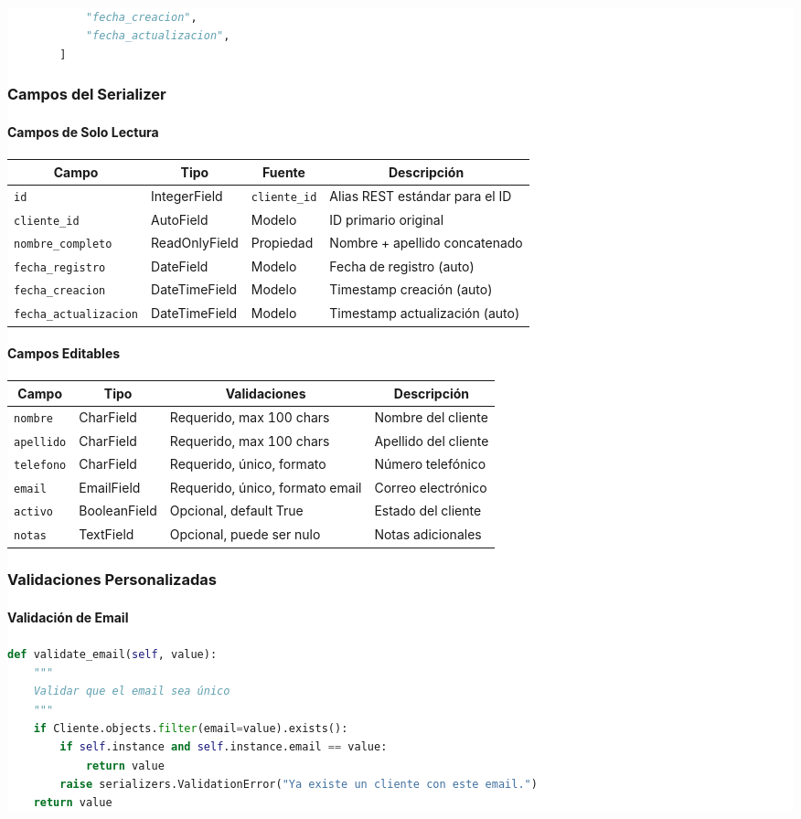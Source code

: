 ```python
            "fecha_creacion",
            "fecha_actualizacion",
        ]
```

### Campos del Serializer

#### Campos de Solo Lectura

| Campo                 | Tipo          | Fuente       | Descripción                    |
| --------------------- | ------------- | ------------ | ------------------------------ |
| `id`                  | IntegerField  | `cliente_id` | Alias REST estándar para el ID |
| `cliente_id`          | AutoField     | Modelo       | ID primario original           |
| `nombre_completo`     | ReadOnlyField | Propiedad    | Nombre + apellido concatenado  |
| `fecha_registro`      | DateField     | Modelo       | Fecha de registro (auto)       |
| `fecha_creacion`      | DateTimeField | Modelo       | Timestamp creación (auto)      |
| `fecha_actualizacion` | DateTimeField | Modelo       | Timestamp actualización (auto) |

#### Campos Editables

| Campo      | Tipo         | Validaciones                    | Descripción          |
| ---------- | ------------ | ------------------------------- | -------------------- |
| `nombre`   | CharField    | Requerido, max 100 chars        | Nombre del cliente   |
| `apellido` | CharField    | Requerido, max 100 chars        | Apellido del cliente |
| `telefono` | CharField    | Requerido, único, formato       | Número telefónico    |
| `email`    | EmailField   | Requerido, único, formato email | Correo electrónico   |
| `activo`   | BooleanField | Opcional, default True          | Estado del cliente   |
| `notas`    | TextField    | Opcional, puede ser nulo        | Notas adicionales    |

### Validaciones Personalizadas

#### Validación de Email

```python
def validate_email(self, value):
    """
    Validar que el email sea único
    """
    if Cliente.objects.filter(email=value).exists():
        if self.instance and self.instance.email == value:
            return value
        raise serializers.ValidationError("Ya existe un cliente con este email.")
    return value
```
